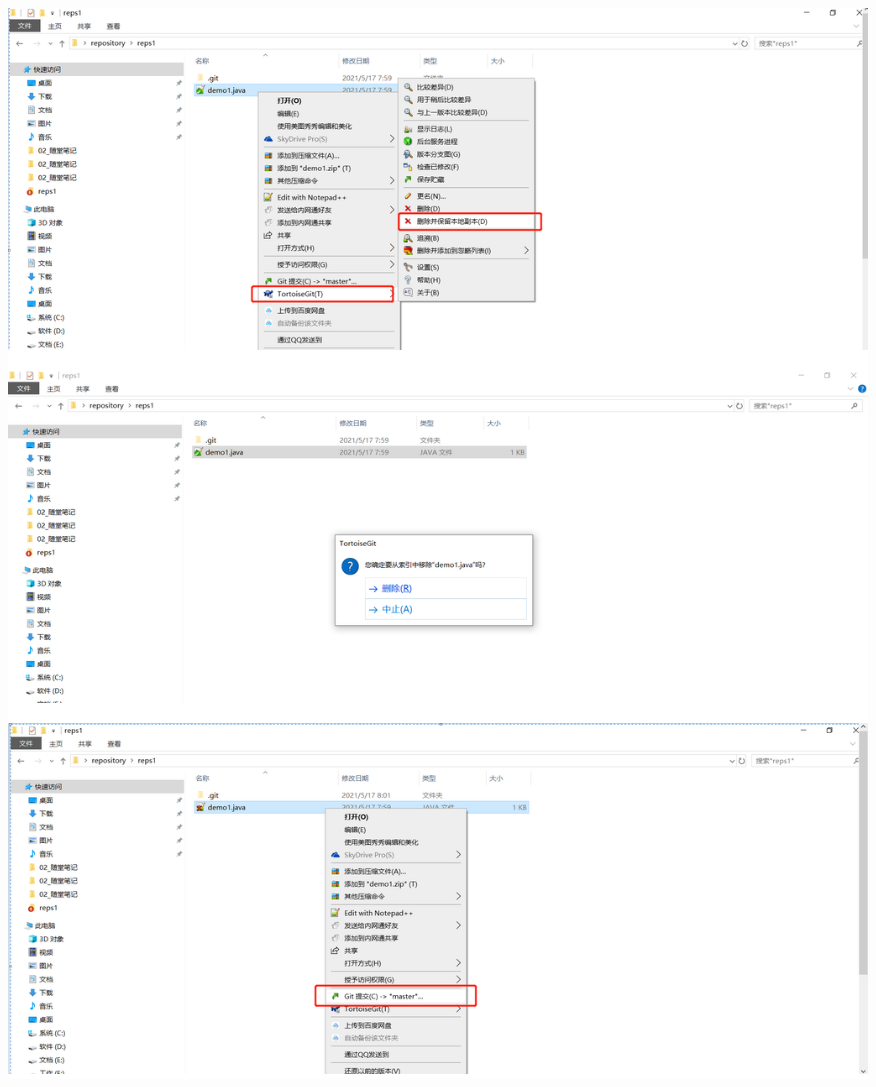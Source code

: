   ![image-20210517080132034](assets/image-20210517080132034.png)

  ![image-20210517080155781](assets/image-20210517080155781.png)

  ![image-20210517080236174](assets/image-20210517080236174.png)
